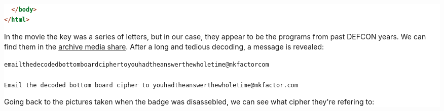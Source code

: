``` html
  </body>
</html>
```

In the movie the key was a series of letters, but in our case, they appear to be the programs from past DEFCON years. We can find them in the [archive media share](https://media.defcon.org/). After a long and tedious decoding, a message is revealed:

```
emailthedecodedbottomboardciphertoyouhadtheanswerthewholetime@mkfactorcom

Email the decoded bottom board cipher to youhadtheanswerthewholetime@mkfactor.com
```

Going back to the pictures taken when the badge was disassebled, we can see what cipher they're refering to:
